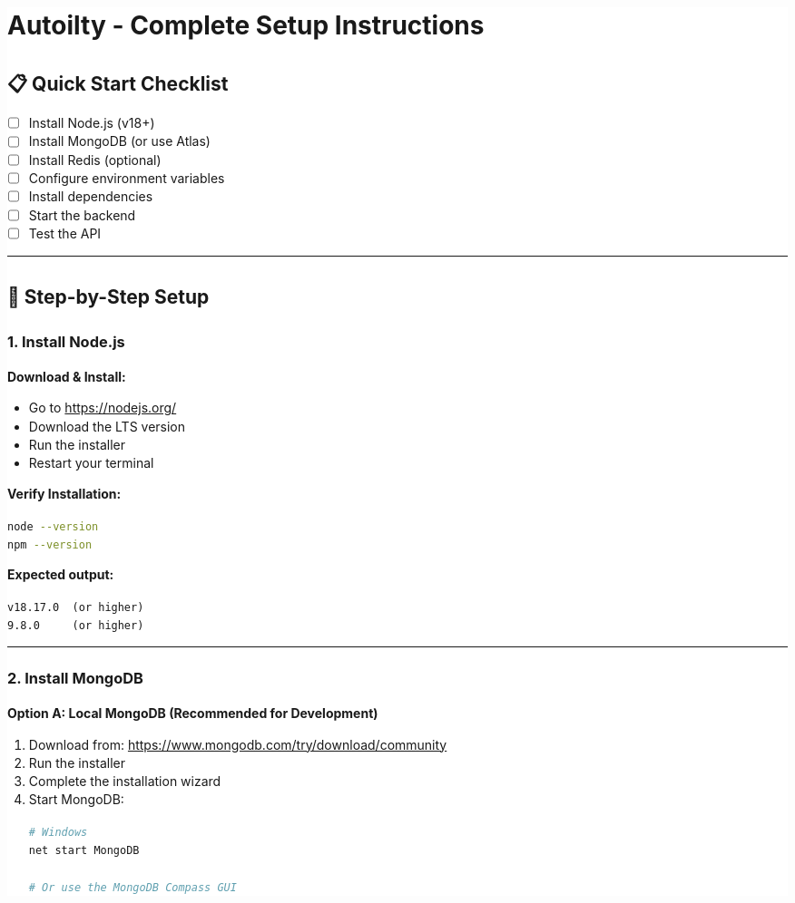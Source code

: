 # Autoilty - Complete Setup Instructions

## 📋 Quick Start Checklist

- [ ] Install Node.js (v18+)
- [ ] Install MongoDB (or use Atlas)
- [ ] Install Redis (optional)
- [ ] Configure environment variables
- [ ] Install dependencies
- [ ] Start the backend
- [ ] Test the API

---

## 🚀 Step-by-Step Setup

### 1. Install Node.js

**Download & Install:**
- Go to https://nodejs.org/
- Download the LTS version
- Run the installer
- Restart your terminal

**Verify Installation:**
```bash
node --version
npm --version
```

**Expected output:**
```
v18.17.0  (or higher)
9.8.0     (or higher)
```

---

### 2. Install MongoDB

**Option A: Local MongoDB (Recommended for Development)**

1. Download from: https://www.mongodb.com/try/download/community
2. Run the installer
3. Complete the installation wizard
4. Start MongoDB:
   ```bash
   # Windows
   net start MongoDB
   
   # Or use the MongoDB Compass GUI
   ```
